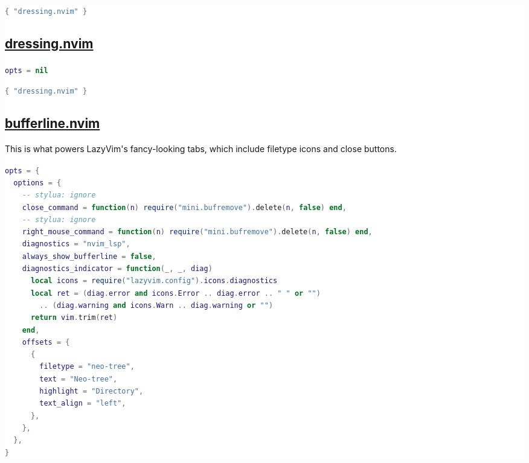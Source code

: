 </TabItem>


<TabItem value="code" label="Full Spec">

```lua
{ "dressing.nvim" }
```

</TabItem>

</Tabs>

## [dressing.nvim](https://github.com/dressing.nvim)

<Tabs>

<TabItem value="opts" label="Options">

```lua
opts = nil
```

</TabItem>


<TabItem value="code" label="Full Spec">

```lua
{ "dressing.nvim" }
```

</TabItem>

</Tabs>

## [bufferline.nvim](https://github.com/akinsho/bufferline.nvim)

 This is what powers LazyVim's fancy-looking
 tabs, which include filetype icons and close buttons.


<Tabs>

<TabItem value="opts" label="Options">

```lua
opts = {
  options = {
    -- stylua: ignore
    close_command = function(n) require("mini.bufremove").delete(n, false) end,
    -- stylua: ignore
    right_mouse_command = function(n) require("mini.bufremove").delete(n, false) end,
    diagnostics = "nvim_lsp",
    always_show_bufferline = false,
    diagnostics_indicator = function(_, _, diag)
      local icons = require("lazyvim.config").icons.diagnostics
      local ret = (diag.error and icons.Error .. diag.error .. " " or "")
        .. (diag.warning and icons.Warn .. diag.warning or "")
      return vim.trim(ret)
    end,
    offsets = {
      {
        filetype = "neo-tree",
        text = "Neo-tree",
        highlight = "Directory",
        text_align = "left",
      },
    },
  },
}
```